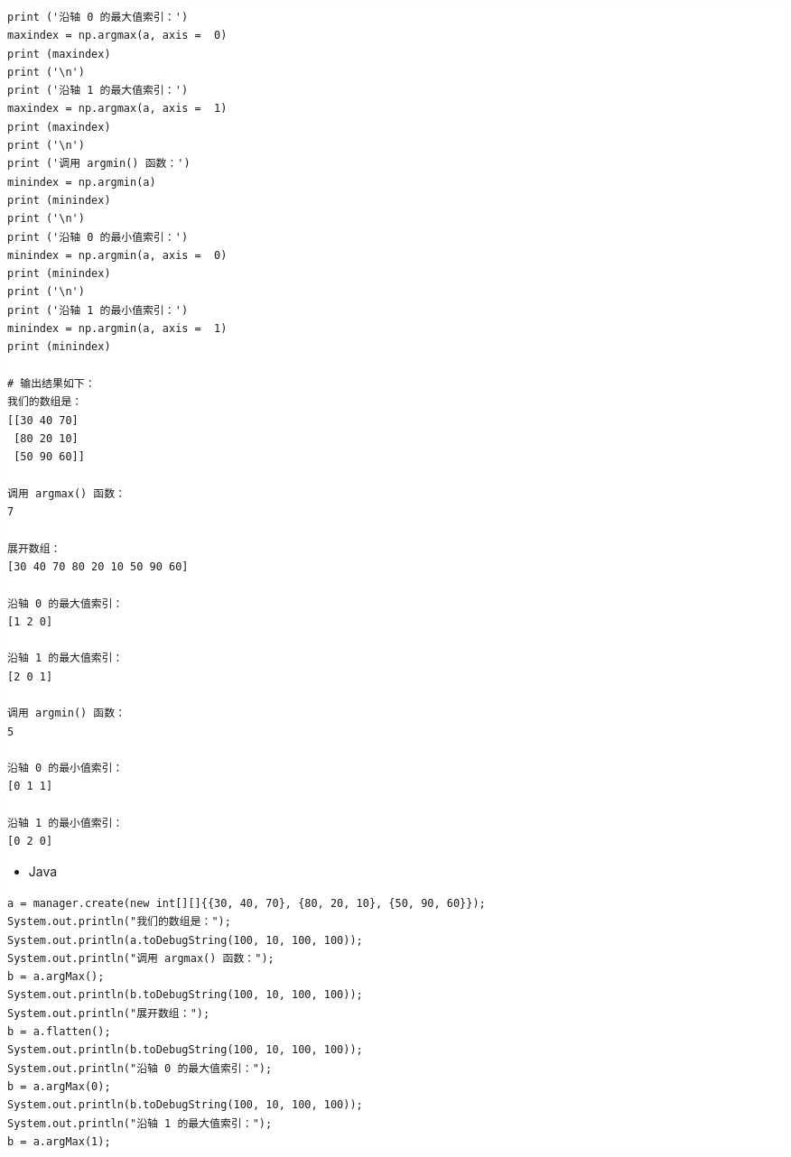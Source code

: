 ```text
print ('沿轴 0 的最大值索引：') 
maxindex = np.argmax(a, axis =  0)  
print (maxindex) 
print ('\n') 
print ('沿轴 1 的最大值索引：') 
maxindex = np.argmax(a, axis =  1)  
print (maxindex) 
print ('\n') 
print ('调用 argmin() 函数：') 
minindex = np.argmin(a)  
print (minindex) 
print ('\n') 
print ('沿轴 0 的最小值索引：') 
minindex = np.argmin(a, axis =  0)  
print (minindex) 
print ('\n') 
print ('沿轴 1 的最小值索引：') 
minindex = np.argmin(a, axis =  1)  
print (minindex)

# 输出结果如下：
我们的数组是：
[[30 40 70]
 [80 20 10]
 [50 90 60]]

调用 argmax() 函数：
7

展开数组：
[30 40 70 80 20 10 50 90 60]

沿轴 0 的最大值索引：
[1 2 0]

沿轴 1 的最大值索引：
[2 0 1]

调用 argmin() 函数：
5

沿轴 0 的最小值索引：
[0 1 1]

沿轴 1 的最小值索引：
[0 2 0]
```

- Java
```text
a = manager.create(new int[][]{{30, 40, 70}, {80, 20, 10}, {50, 90, 60}});
System.out.println("我们的数组是：");
System.out.println(a.toDebugString(100, 10, 100, 100));
System.out.println("调用 argmax() 函数：");
b = a.argMax();
System.out.println(b.toDebugString(100, 10, 100, 100));
System.out.println("展开数组：");
b = a.flatten();
System.out.println(b.toDebugString(100, 10, 100, 100));
System.out.println("沿轴 0 的最大值索引：");
b = a.argMax(0);
System.out.println(b.toDebugString(100, 10, 100, 100));
System.out.println("沿轴 1 的最大值索引：");
b = a.argMax(1);
```